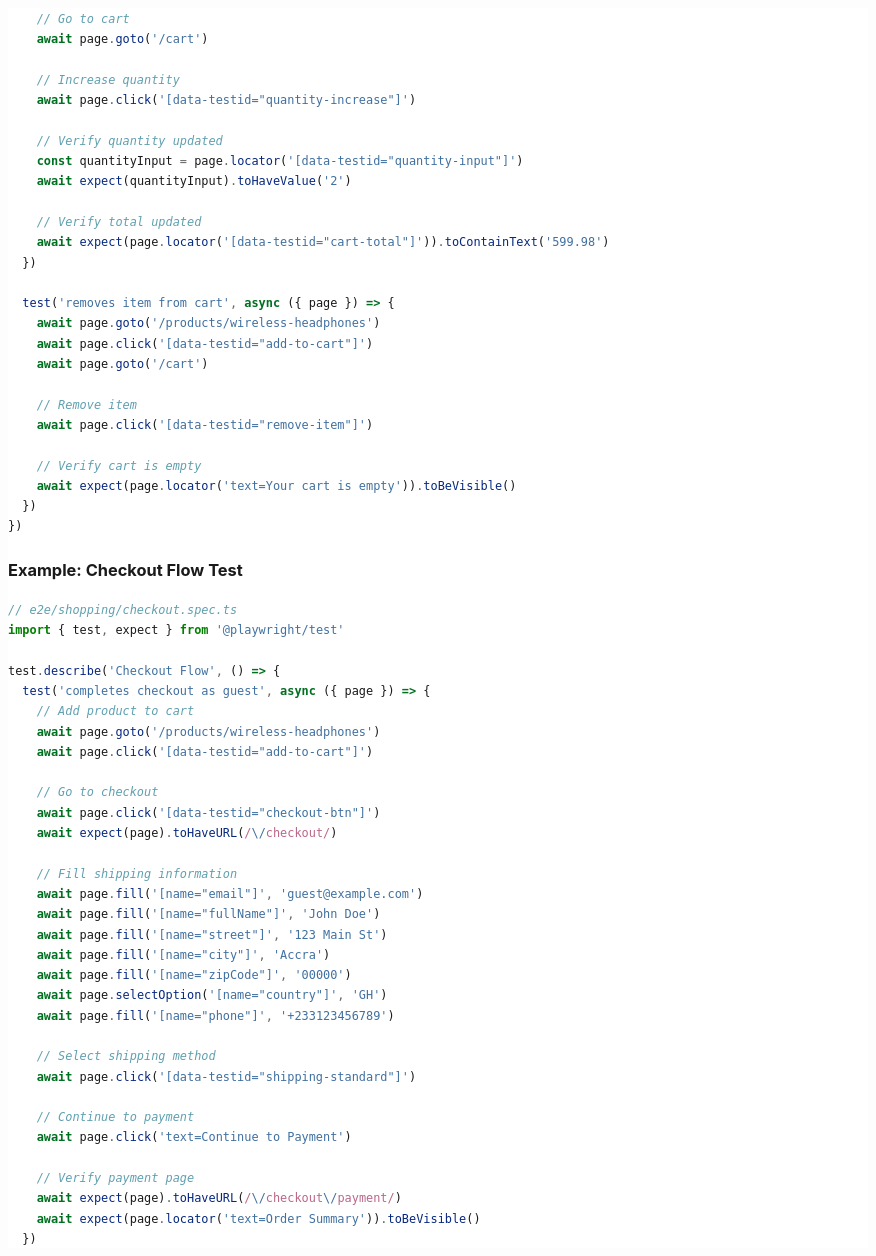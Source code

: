 ```typescript
    // Go to cart
    await page.goto('/cart')
    
    // Increase quantity
    await page.click('[data-testid="quantity-increase"]')
    
    // Verify quantity updated
    const quantityInput = page.locator('[data-testid="quantity-input"]')
    await expect(quantityInput).toHaveValue('2')
    
    // Verify total updated
    await expect(page.locator('[data-testid="cart-total"]')).toContainText('599.98')
  })

  test('removes item from cart', async ({ page }) => {
    await page.goto('/products/wireless-headphones')
    await page.click('[data-testid="add-to-cart"]')
    await page.goto('/cart')
    
    // Remove item
    await page.click('[data-testid="remove-item"]')
    
    // Verify cart is empty
    await expect(page.locator('text=Your cart is empty')).toBeVisible()
  })
})
```

### Example: Checkout Flow Test

```typescript
// e2e/shopping/checkout.spec.ts
import { test, expect } from '@playwright/test'

test.describe('Checkout Flow', () => {
  test('completes checkout as guest', async ({ page }) => {
    // Add product to cart
    await page.goto('/products/wireless-headphones')
    await page.click('[data-testid="add-to-cart"]')
    
    // Go to checkout
    await page.click('[data-testid="checkout-btn"]')
    await expect(page).toHaveURL(/\/checkout/)
    
    // Fill shipping information
    await page.fill('[name="email"]', 'guest@example.com')
    await page.fill('[name="fullName"]', 'John Doe')
    await page.fill('[name="street"]', '123 Main St')
    await page.fill('[name="city"]', 'Accra')
    await page.fill('[name="zipCode"]', '00000')
    await page.selectOption('[name="country"]', 'GH')
    await page.fill('[name="phone"]', '+233123456789')
    
    // Select shipping method
    await page.click('[data-testid="shipping-standard"]')
    
    // Continue to payment
    await page.click('text=Continue to Payment')
    
    // Verify payment page
    await expect(page).toHaveURL(/\/checkout\/payment/)
    await expect(page.locator('text=Order Summary')).toBeVisible()
  })
```